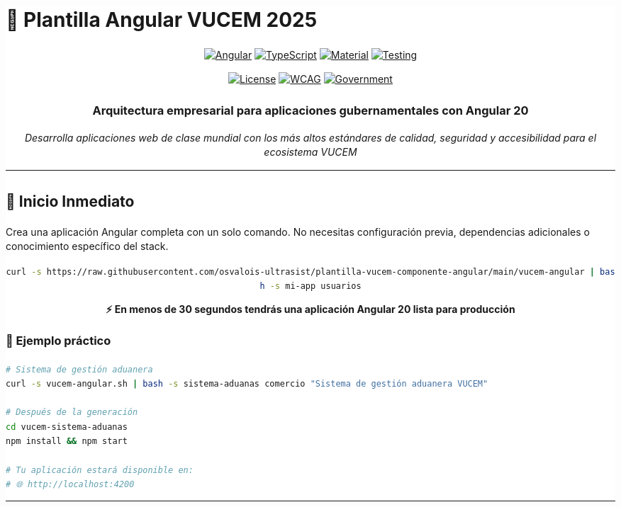 # 🚀 Plantilla Angular VUCEM 2025

<div align="center">

[![Angular](https://img.shields.io/badge/Angular-20.0-DD0031?style=for-the-badge&logo=angular&logoColor=white)](https://angular.dev)
[![TypeScript](https://img.shields.io/badge/TypeScript-5.7-3178C6?style=for-the-badge&logo=typescript&logoColor=white)](https://typescriptlang.org)
[![Material](https://img.shields.io/badge/Material-17.0-1976D2?style=for-the-badge&logo=material-design&logoColor=white)](https://material.angular.dev)
[![Testing](https://img.shields.io/badge/Testing-Vitest+Cypress-2E7D32?style=for-the-badge&logo=testing&logoColor=white)](https://vitest.dev)

[![License](https://img.shields.io/badge/License-GPL--3.0-blue?style=flat-square)](LICENSE)
[![WCAG](https://img.shields.io/badge/WCAG-2.2%20AA-green?style=flat-square)](https://www.w3.org/WAI/WCAG22/quickref/)
[![Government](https://img.shields.io/badge/Gobierno-México-success?style=flat-square&logo=data:image/svg+xml;base64,PHN2ZyB4bWxucz0iaHR0cDovL3d3dy53My5vcmcvMjAwMC9zdmciIHZpZXdCb3g9IjAgMCA1MDAgMzAwIj4KICAgIDxyZWN0IHg9IjAiIHk9IjAiIHdpZHRoPSI1MDAiIGhlaWdodD0iMTAwIiBmaWxsPSIjMDA2OTQ3Ii8+CiAgICA8cmVjdCB4PSIwIiB5PSIxMDAiIHdpZHRoPSI1MDAiIGhlaWdodD0iMTAwIiBmaWxsPSJ3aGl0ZSIvPgogICAgPHJlY3QgeD0iMCIgeT0iMjAwIiB3aWR0aD0iNTAwIiBoZWlnaHQ9IjEwMCIgZmlsbD0iI0NlMTEyNiIvPgo8L3N2Zz4=)](https://www.gob.mx)

### **Arquitectura empresarial para aplicaciones gubernamentales con Angular 20**

*Desarrolla aplicaciones web de clase mundial con los más altos estándares de calidad, seguridad y accesibilidad para el ecosistema VUCEM*

</div>

---

## 🎯 Inicio Inmediato

Crea una aplicación Angular completa con un solo comando. No necesitas configuración previa, dependencias adicionales o conocimiento específico del stack.

<div align="center">

```bash
curl -s https://raw.githubusercontent.com/osvalois-ultrasist/plantilla-vucem-componente-angular/main/vucem-angular | bash -s mi-app usuarios
```

**⚡ En menos de 30 segundos tendrás una aplicación Angular 20 lista para producción**

</div>

### 🚀 Ejemplo práctico

```bash
# Sistema de gestión aduanera
curl -s vucem-angular.sh | bash -s sistema-aduanas comercio "Sistema de gestión aduanera VUCEM"

# Después de la generación
cd vucem-sistema-aduanas
npm install && npm start

# Tu aplicación estará disponible en:
# 🌐 http://localhost:4200
```

---